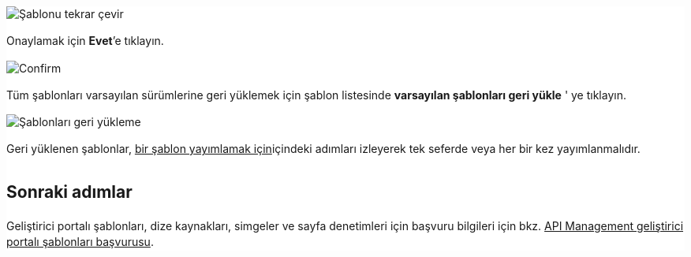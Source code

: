 ![Şablonu tekrar çevir][api-management-reset-template]

Onaylamak için **Evet**’e tıklayın.

![Confirm][api-management-reset-template-confirm]

Tüm şablonları varsayılan sürümlerine geri yüklemek için şablon listesinde **varsayılan şablonları geri yükle** ' ye tıklayın.

![Şablonları geri yükleme][api-management-restore-templates]

Geri yüklenen şablonlar, [bir şablon yayımlamak için](#to-publish-a-template)içindeki adımları izleyerek tek seferde veya her bir kez yayımlanmalıdır.

## <a name="next-steps"></a>Sonraki adımlar
Geliştirici portalı şablonları, dize kaynakları, simgeler ve sayfa denetimleri için başvuru bilgileri için bkz. [API Management geliştirici portalı şablonları başvurusu](api-management-developer-portal-templates-reference.md).

[modify-content-layout]: api-management-modify-content-layout.md
[customize-styles]: api-management-customize-styles.md
[portal-templates]: api-management-developer-portal-templates.md

[api-management-customize-menu]: ./media/api-management-developer-portal-templates/api-management-customize-menu.png
[api-management-templates-menu]: ./media/api-management-developer-portal-templates/api-management-templates-menu.png
[api-management-developer-portal-templates-overview]: ./media/api-management-developer-portal-templates/api-management-developer-portal-templates-overview.png
[api-management-template]: ./media/api-management-developer-portal-templates/api-management-template.png
[api-management-template-data]: ./media/api-management-developer-portal-templates/api-management-template-data.png
[api-management-developer-portal-menu]: ./media/api-management-developer-portal-templates/api-management-developer-portal-menu.png
[api-management-management-console]: ./media/api-management-developer-portal-templates/api-management-management-console.png
[api-management-browse]: ./media/api-management-developer-portal-templates/api-management-browse.png
[api-management-user-profile-templates]: ./media/api-management-developer-portal-templates/api-management-user-profile-templates.png
[api-management-save-template]: ./media/api-management-developer-portal-templates/api-management-save-template.png
[api-management-publish-template]: ./media/api-management-developer-portal-templates/api-management-publish-template.png
[api-management-publish-template-confirm]: ./media/api-management-developer-portal-templates/api-management-publish-template-confirm.png
[api-management-publish-templates]: ./media/api-management-developer-portal-templates/api-management-publish-templates.png
[api-management-publish-customizations]: ./media/api-management-developer-portal-templates/api-management-publish-customizations.png
[api-management-revert-template]: ./media/api-management-developer-portal-templates/api-management-revert-template.png
[api-management-revert-template-confirm]: ./media/api-management-developer-portal-templates/api-management-revert-template-confirm.png
[api-management-reset-template]: ./media/api-management-developer-portal-templates/api-management-reset-template.png
[api-management-reset-template-confirm]: ./media/api-management-developer-portal-templates/api-management-reset-template-confirm.png
[api-management-restore-templates]: ./media/api-management-developer-portal-templates/api-management-restore-templates.png
